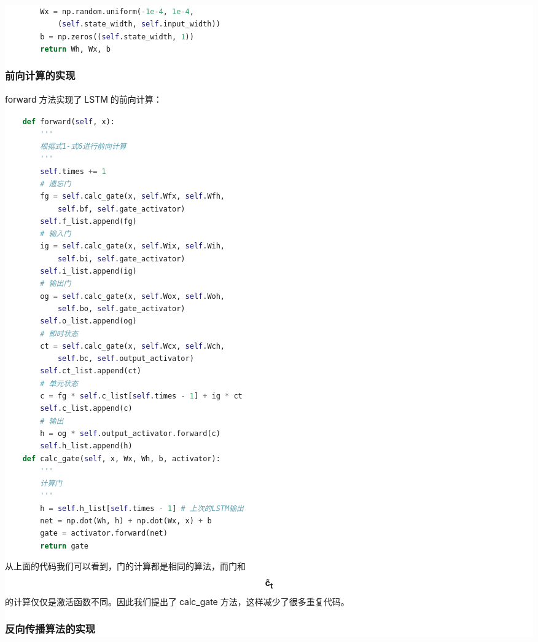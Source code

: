 ```python
        Wx = np.random.uniform(-1e-4, 1e-4,
            (self.state_width, self.input_width))
        b = np.zeros((self.state_width, 1))
        return Wh, Wx, b
```

### 前向计算的实现

forward 方法实现了 LSTM 的前向计算：

```python
    def forward(self, x):
        '''
        根据式1-式6进行前向计算
        '''
        self.times += 1
        # 遗忘门
        fg = self.calc_gate(x, self.Wfx, self.Wfh,
            self.bf, self.gate_activator)
        self.f_list.append(fg)
        # 输入门
        ig = self.calc_gate(x, self.Wix, self.Wih,
            self.bi, self.gate_activator)
        self.i_list.append(ig)
        # 输出门
        og = self.calc_gate(x, self.Wox, self.Woh,
            self.bo, self.gate_activator)
        self.o_list.append(og)
        # 即时状态
        ct = self.calc_gate(x, self.Wcx, self.Wch,
            self.bc, self.output_activator)
        self.ct_list.append(ct)
        # 单元状态
        c = fg * self.c_list[self.times - 1] + ig * ct
        self.c_list.append(c)
        # 输出
        h = og * self.output_activator.forward(c)
        self.h_list.append(h)
    def calc_gate(self, x, Wx, Wh, b, activator):
        '''
        计算门
        '''
        h = self.h_list[self.times - 1] # 上次的LSTM输出
        net = np.dot(Wh, h) + np.dot(Wx, x) + b
        gate = activator.forward(net)
        return gate
```

从上面的代码我们可以看到，门的计算都是相同的算法，而门和$$\mathbf{\tilde{c}_t}$$的计算仅仅是激活函数不同。因此我们提出了 calc_gate 方法，这样减少了很多重复代码。

### 反向传播算法的实现


[00-06-01]: https://pic-1257414393.cos.ap-hongkong.myqcloud.com/ai/%E9%9B%B6%E5%9F%BA%E7%A1%80%E5%85%A5%E9%97%A8%E6%B7%B1%E5%BA%A6%E5%AD%A6%E4%B9%A0/06-01.png
[00-06-02]: https://pic-1257414393.cos.ap-hongkong.myqcloud.com/ai/%E9%9B%B6%E5%9F%BA%E7%A1%80%E5%85%A5%E9%97%A8%E6%B7%B1%E5%BA%A6%E5%AD%A6%E4%B9%A0/06-02.png
[00-06-03]: https://pic-1257414393.cos.ap-hongkong.myqcloud.com/ai/%E9%9B%B6%E5%9F%BA%E7%A1%80%E5%85%A5%E9%97%A8%E6%B7%B1%E5%BA%A6%E5%AD%A6%E4%B9%A0/06-03.png
[00-06-04]: https://pic-1257414393.cos.ap-hongkong.myqcloud.com/ai/%E9%9B%B6%E5%9F%BA%E7%A1%80%E5%85%A5%E9%97%A8%E6%B7%B1%E5%BA%A6%E5%AD%A6%E4%B9%A0/06-04.png
[00-06-05]: https://pic-1257414393.cos.ap-hongkong.myqcloud.com/ai/%E9%9B%B6%E5%9F%BA%E7%A1%80%E5%85%A5%E9%97%A8%E6%B7%B1%E5%BA%A6%E5%AD%A6%E4%B9%A0/06-05.png
[00-06-06]: https://pic-1257414393.cos.ap-hongkong.myqcloud.com/ai/%E9%9B%B6%E5%9F%BA%E7%A1%80%E5%85%A5%E9%97%A8%E6%B7%B1%E5%BA%A6%E5%AD%A6%E4%B9%A0/06-06.png
[00-06-07]: https://pic-1257414393.cos.ap-hongkong.myqcloud.com/ai/%E9%9B%B6%E5%9F%BA%E7%A1%80%E5%85%A5%E9%97%A8%E6%B7%B1%E5%BA%A6%E5%AD%A6%E4%B9%A0/06-07.png
[00-06-08]: https://pic-1257414393.cos.ap-hongkong.myqcloud.com/ai/%E9%9B%B6%E5%9F%BA%E7%A1%80%E5%85%A5%E9%97%A8%E6%B7%B1%E5%BA%A6%E5%AD%A6%E4%B9%A0/06-08.png
[00-06-09]: https://pic-1257414393.cos.ap-hongkong.myqcloud.com/ai/%E9%9B%B6%E5%9F%BA%E7%A1%80%E5%85%A5%E9%97%A8%E6%B7%B1%E5%BA%A6%E5%AD%A6%E4%B9%A0/06-09.png
[00-06-10]: https://pic-1257414393.cos.ap-hongkong.myqcloud.com/ai/%E9%9B%B6%E5%9F%BA%E7%A1%80%E5%85%A5%E9%97%A8%E6%B7%B1%E5%BA%A6%E5%AD%A6%E4%B9%A0/06-10.png
[00-06-11]: https://pic-1257414393.cos.ap-hongkong.myqcloud.com/ai/%E9%9B%B6%E5%9F%BA%E7%A1%80%E5%85%A5%E9%97%A8%E6%B7%B1%E5%BA%A6%E5%AD%A6%E4%B9%A0/06-11.png
[00-06-12]: https://pic-1257414393.cos.ap-hongkong.myqcloud.com/ai/%E9%9B%B6%E5%9F%BA%E7%A1%80%E5%85%A5%E9%97%A8%E6%B7%B1%E5%BA%A6%E5%AD%A6%E4%B9%A0/06-12.png